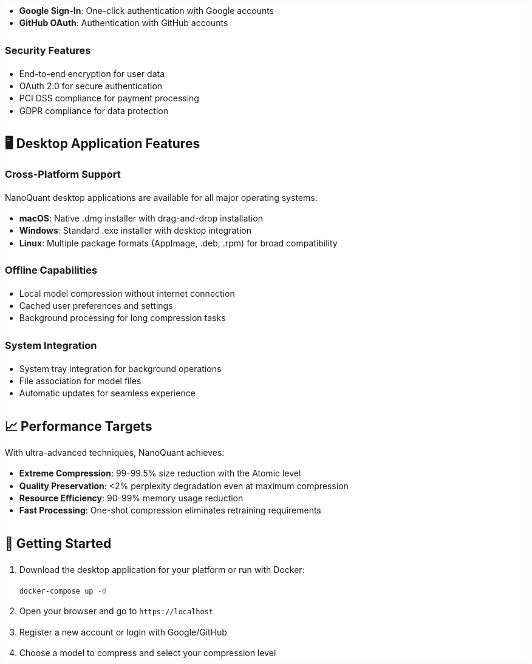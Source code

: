 - **Google Sign-In**: One-click authentication with Google accounts
- **GitHub OAuth**: Authentication with GitHub accounts

### Security Features

- End-to-end encryption for user data
- OAuth 2.0 for secure authentication
- PCI DSS compliance for payment processing
- GDPR compliance for data protection

## 🖥️ Desktop Application Features

### Cross-Platform Support

NanoQuant desktop applications are available for all major operating systems:

- **macOS**: Native .dmg installer with drag-and-drop installation
- **Windows**: Standard .exe installer with desktop integration
- **Linux**: Multiple package formats (AppImage, .deb, .rpm) for broad compatibility

### Offline Capabilities

- Local model compression without internet connection
- Cached user preferences and settings
- Background processing for long compression tasks

### System Integration

- System tray integration for background operations
- File association for model files
- Automatic updates for seamless experience

## 📈 Performance Targets

With ultra-advanced techniques, NanoQuant achieves:

- **Extreme Compression**: 99-99.5% size reduction with the Atomic level
- **Quality Preservation**: <2% perplexity degradation even at maximum compression
- **Resource Efficiency**: 90-99% memory usage reduction
- **Fast Processing**: One-shot compression eliminates retraining requirements

## 🚀 Getting Started

1. Download the desktop application for your platform or run with Docker:

   ```bash
   docker-compose up -d
   ```

2. Open your browser and go to `https://localhost`

3. Register a new account or login with Google/GitHub

4. Choose a model to compress and select your compression level
